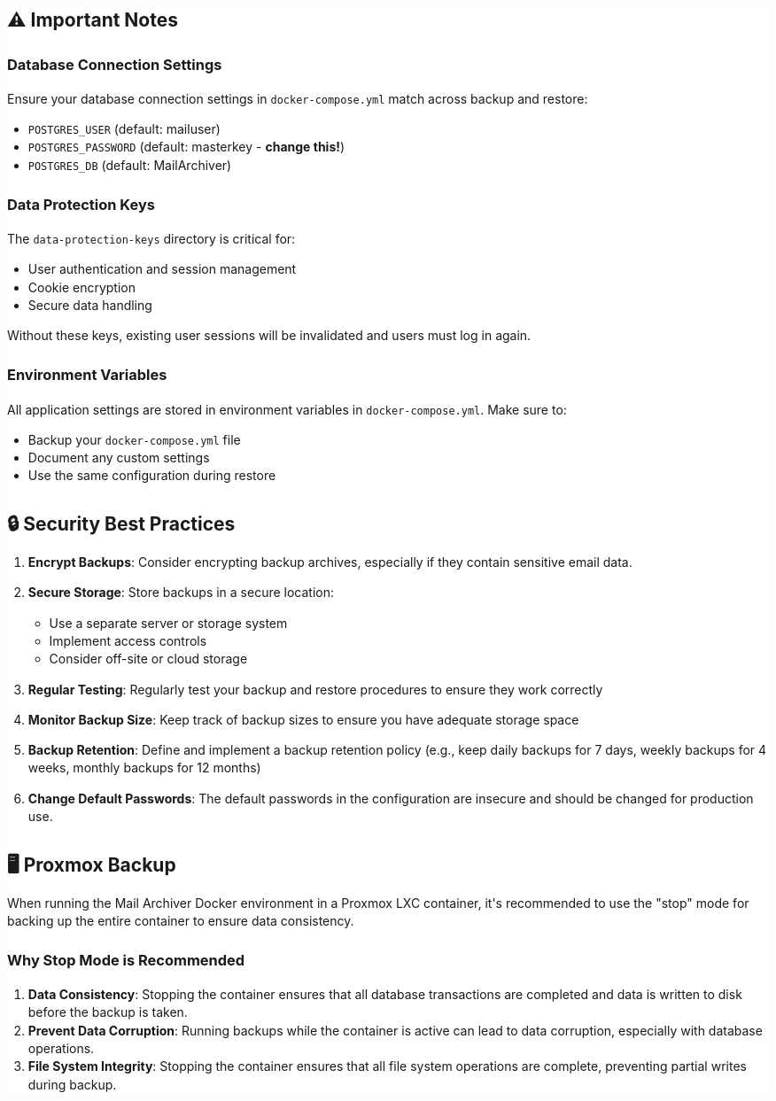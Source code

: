 
## ⚠️ Important Notes

### Database Connection Settings
Ensure your database connection settings in `docker-compose.yml` match across backup and restore:
- `POSTGRES_USER` (default: mailuser)
- `POSTGRES_PASSWORD` (default: masterkey - **change this!**)
- `POSTGRES_DB` (default: MailArchiver)

### Data Protection Keys
The `data-protection-keys` directory is critical for:
- User authentication and session management
- Cookie encryption
- Secure data handling

Without these keys, existing user sessions will be invalidated and users must log in again.

### Environment Variables
All application settings are stored in environment variables in `docker-compose.yml`. Make sure to:
- Backup your `docker-compose.yml` file
- Document any custom settings
- Use the same configuration during restore

## 🔒 Security Best Practices

1. **Encrypt Backups**: Consider encrypting backup archives, especially if they contain sensitive email data.

2. **Secure Storage**: Store backups in a secure location:
   - Use a separate server or storage system
   - Implement access controls
   - Consider off-site or cloud storage

3. **Regular Testing**: Regularly test your backup and restore procedures to ensure they work correctly

4. **Monitor Backup Size**: Keep track of backup sizes to ensure you have adequate storage space

5. **Backup Retention**: Define and implement a backup retention policy (e.g., keep daily backups for 7 days, weekly backups for 4 weeks, monthly backups for 12 months)

6. **Change Default Passwords**: The default passwords in the configuration are insecure and should be changed for production use.


## 🖥️ Proxmox Backup

When running the Mail Archiver Docker environment in a Proxmox LXC container, it's recommended to use the "stop" mode for backing up the entire container to ensure data consistency.

### Why Stop Mode is Recommended

1. **Data Consistency**: Stopping the container ensures that all database transactions are completed and data is written to disk before the backup is taken.
2. **Prevent Data Corruption**: Running backups while the container is active can lead to data corruption, especially with database operations.
3. **File System Integrity**: Stopping the container ensures that all file system operations are complete, preventing partial writes during backup.
